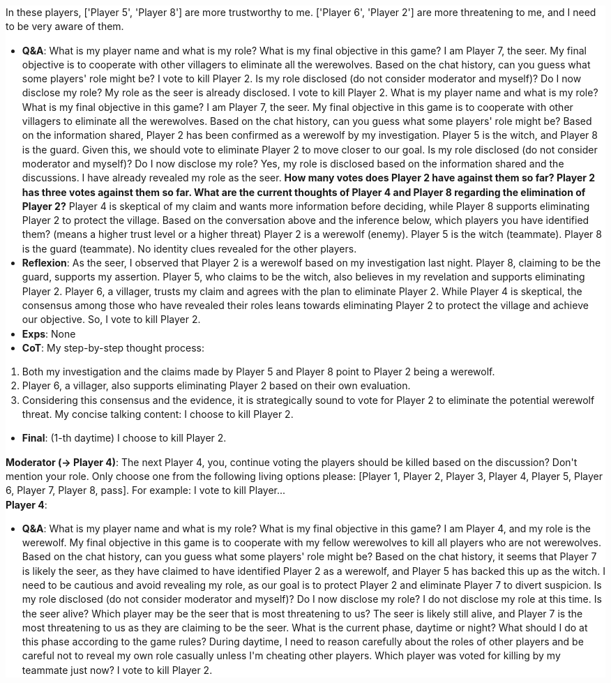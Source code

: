 In these players, ['Player 5', 'Player 8'] are more trustworthy to me. ['Player 6', 'Player 2'] are more threatening to me, and I need to be very aware of them.  
- **Q&A**: What is my player name and what is my role? What is my final objective in this game? I am Player 7, the seer. My final objective is to cooperate with other villagers to eliminate all the werewolves.
Based on the chat history, can you guess what some players' role might be? I vote to kill Player 2.
Is my role disclosed (do not consider moderator and myself)? Do I now disclose my role? My role as the seer is already disclosed. I vote to kill Player 2.
What is my player name and what is my role? What is my final objective in this game? I am Player 7, the seer. My final objective in this game is to cooperate with other villagers to eliminate all the werewolves.
Based on the chat history, can you guess what some players' role might be? Based on the information shared, Player 2 has been confirmed as a werewolf by my investigation. Player 5 is the witch, and Player 8 is the guard. Given this, we should vote to eliminate Player 2 to move closer to our goal.
Is my role disclosed (do not consider moderator and myself)? Do I now disclose my role? Yes, my role is disclosed based on the information shared and the discussions. I have already revealed my role as the seer.
**How many votes does Player 2 have against them so far? Player 2 has three votes against them so far.
What are the current thoughts of Player 4 and Player 8 regarding the elimination of Player 2?** Player 4 is skeptical of my claim and wants more information before deciding, while Player 8 supports eliminating Player 2 to protect the village.
Based on the conversation above and the inference below, which players you have identified them? (means a higher trust level or a higher threat) Player 2 is a werewolf (enemy). Player 5 is the witch (teammate). Player 8 is the guard (teammate). No identity clues revealed for the other players.  
- **Reflexion**: As the seer, I observed that Player 2 is a werewolf based on my investigation last night. Player 8, claiming to be the guard, supports my assertion. Player 5, who claims to be the witch, also believes in my revelation and supports eliminating Player 2. Player 6, a villager, trusts my claim and agrees with the plan to eliminate Player 2. While Player 4 is skeptical, the consensus among those who have revealed their roles leans towards eliminating Player 2 to protect the village and achieve our objective. So, I vote to kill Player 2.  
- **Exps**: None  
- **CoT**: My step-by-step thought process:
1. Both my investigation and the claims made by Player 5 and Player 8 point to Player 2 being a werewolf.
2. Player 6, a villager, also supports eliminating Player 2 based on their own evaluation.
3. Considering this consensus and the evidence, it is strategically sound to vote for Player 2 to eliminate the potential werewolf threat.
My concise talking content: I choose to kill Player 2.  

- **Final**: (1-th daytime) I choose to kill Player 2.  

**Moderator (-> Player 4)**: The next Player 4, you, continue voting the players should be killed based on the discussion? Don't mention your role. Only choose one from the following living options please: [Player 1, Player 2, Player 3, Player 4, Player 5, Player 6, Player 7, Player 8, pass]. For example: I vote to kill Player...  
**Player 4**:  
- **Q&A**: What is my player name and what is my role? What is my final objective in this game? I am Player 4, and my role is the werewolf. My final objective in this game is to cooperate with my fellow werewolves to kill all players who are not werewolves.
Based on the chat history, can you guess what some players' role might be? Based on the chat history, it seems that Player 7 is likely the seer, as they have claimed to have identified Player 2 as a werewolf, and Player 5 has backed this up as the witch. I need to be cautious and avoid revealing my role, as our goal is to protect Player 2 and eliminate Player 7 to divert suspicion.
Is my role disclosed (do not consider moderator and myself)? Do I now disclose my role? I do not disclose my role at this time.
Is the seer alive? Which player may be the seer that is most threatening to us? The seer is likely still alive, and Player 7 is the most threatening to us as they are claiming to be the seer.
What is the current phase, daytime or night? What should I do at this phase according to the game rules? During daytime, I need to reason carefully about the roles of other players and be careful not to reveal my own role casually unless I'm cheating other players.
Which player was voted for killing by my teammate just now? I vote to kill Player 2.